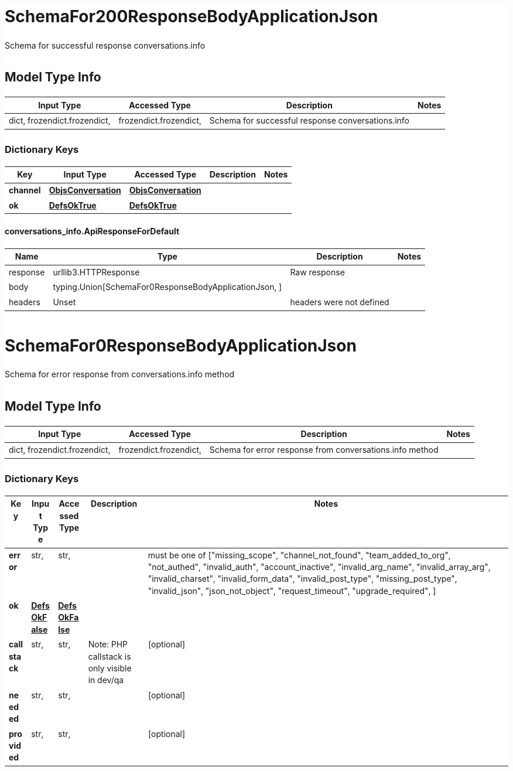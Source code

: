 # SchemaFor200ResponseBodyApplicationJson

Schema for successful response conversations.info

## Model Type Info
Input Type | Accessed Type | Description | Notes
------------ | ------------- | ------------- | -------------
dict, frozendict.frozendict,  | frozendict.frozendict,  | Schema for successful response conversations.info | 

### Dictionary Keys
Key | Input Type | Accessed Type | Description | Notes
------------ | ------------- | ------------- | ------------- | -------------
**channel** | [**ObjsConversation**]({{complexTypePrefix}}ObjsConversation.md) | [**ObjsConversation**]({{complexTypePrefix}}ObjsConversation.md) |  | 
**ok** | [**DefsOkTrue**]({{complexTypePrefix}}DefsOkTrue.md) | [**DefsOkTrue**]({{complexTypePrefix}}DefsOkTrue.md) |  | 

#### conversations_info.ApiResponseForDefault
Name | Type | Description  | Notes
------------- | ------------- | ------------- | -------------
response | urllib3.HTTPResponse | Raw response |
body | typing.Union[SchemaFor0ResponseBodyApplicationJson, ] |  |
headers | Unset | headers were not defined |

# SchemaFor0ResponseBodyApplicationJson

Schema for error response from conversations.info method

## Model Type Info
Input Type | Accessed Type | Description | Notes
------------ | ------------- | ------------- | -------------
dict, frozendict.frozendict,  | frozendict.frozendict,  | Schema for error response from conversations.info method | 

### Dictionary Keys
Key | Input Type | Accessed Type | Description | Notes
------------ | ------------- | ------------- | ------------- | -------------
**error** | str,  | str,  |  | must be one of ["missing_scope", "channel_not_found", "team_added_to_org", "not_authed", "invalid_auth", "account_inactive", "invalid_arg_name", "invalid_array_arg", "invalid_charset", "invalid_form_data", "invalid_post_type", "missing_post_type", "invalid_json", "json_not_object", "request_timeout", "upgrade_required", ] 
**ok** | [**DefsOkFalse**]({{complexTypePrefix}}DefsOkFalse.md) | [**DefsOkFalse**]({{complexTypePrefix}}DefsOkFalse.md) |  | 
**callstack** | str,  | str,  | Note: PHP callstack is only visible in dev/qa | [optional] 
**needed** | str,  | str,  |  | [optional] 
**provided** | str,  | str,  |  | [optional] 
